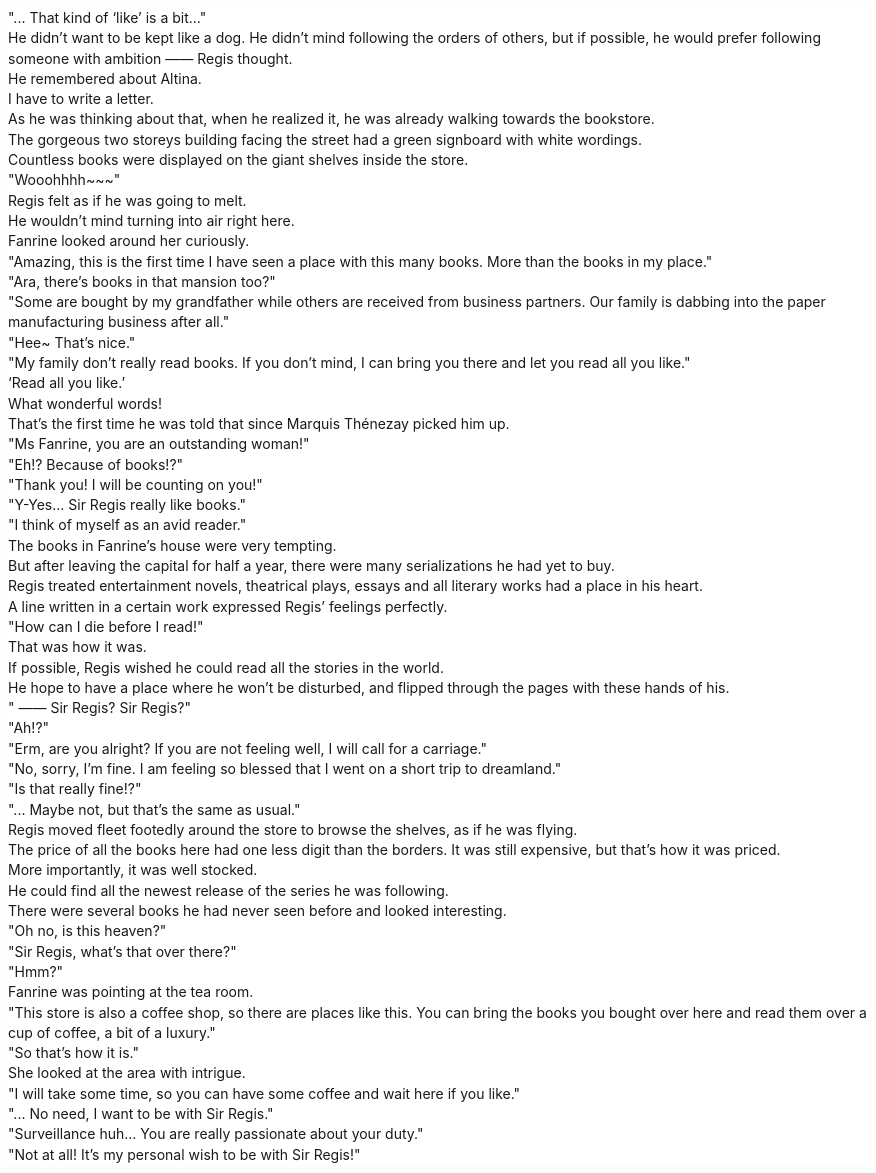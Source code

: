 "... That kind of ‘like’ is a bit…"<br/>
He didn’t want to be kept like a dog. He didn’t mind following the orders of others, but if possible, he would prefer following someone with ambition —— Regis thought.<br/>
He remembered about Altina.<br/>
I have to write a letter.<br/>
As he was thinking about that, when he realized it, he was already walking towards the bookstore.<br/>
The gorgeous two storeys building facing the street had a green signboard with white wordings.<br/>
Countless books were displayed on the giant shelves inside the store.<br/>
"Wooohhhh~~~"<br/>
Regis felt as if he was going to melt.<br/>
He wouldn’t mind turning into air right here.<br/>
Fanrine looked around her curiously.<br/>
"Amazing, this is the first time I have seen a place with this many books. More than the books in my place."<br/>
"Ara, there’s books in that mansion too?"<br/>
"Some are bought by my grandfather while others are received from business partners. Our family is dabbing into the paper manufacturing business after all."<br/>
"Hee~ That’s nice."<br/>
"My family don’t really read books. If you don’t mind, I can bring you there and let you read all you like."<br/>
‘Read all you like.’<br/>
What wonderful words!<br/>
That’s the first time he was told that since Marquis Thénezay picked him up.<br/>
"Ms Fanrine, you are an outstanding woman!"<br/>
"Eh!? Because of books!?"<br/>
"Thank you! I will be counting on you!"<br/>
"Y-Yes… Sir Regis really like books."<br/>
"I think of myself as an avid reader."<br/>
The books in Fanrine’s house were very tempting.<br/>
But after leaving the capital for half a year, there were many serializations he had yet to buy.<br/>
Regis treated entertainment novels, theatrical plays, essays and all literary works had a place in his heart.<br/>
A line written in a certain work expressed Regis’ feelings perfectly.<br/>
"How can I die before I read!"<br/>
That was how it was.<br/>
If possible, Regis wished he could read all the stories in the world.<br/>
He hope to have a place where he won’t be disturbed, and flipped through the pages with these hands of his.<br/>
" —— Sir Regis? Sir Regis?"<br/>
"Ah!?"<br/>
"Erm, are you alright? If you are not feeling well, I will call for a carriage."<br/>
"No, sorry, I’m fine. I am feeling so blessed that I went on a short trip to dreamland."<br/>
"Is that really fine!?"<br/>
"... Maybe not, but that’s the same as usual."<br/>
Regis moved fleet footedly around the store to browse the shelves, as if he was flying.<br/>
The price of all the books here had one less digit than the borders. It was still expensive, but that’s how it was priced.<br/>
More importantly, it was well stocked.<br/>
He could find all the newest release of the series he was following.<br/>
There were several books he had never seen before and looked interesting.<br/>
"Oh no, is this heaven?"<br/>
"Sir Regis, what’s that over there?"<br/>
"Hmm?"<br/>
Fanrine was pointing at the tea room.<br/>
"This store is also a coffee shop, so there are places like this. You can bring the books you bought over here and read them over a cup of coffee, a bit of a luxury."<br/>
"So that’s how it is."<br/>
She looked at the area with intrigue.<br/>
"I will take some time, so you can have some coffee and wait here if you like."<br/>
"... No need, I want to be with Sir Regis."<br/>
"Surveillance huh… You are really passionate about your duty."<br/>
"Not at all! It’s my personal wish to be with Sir Regis!"<br/>